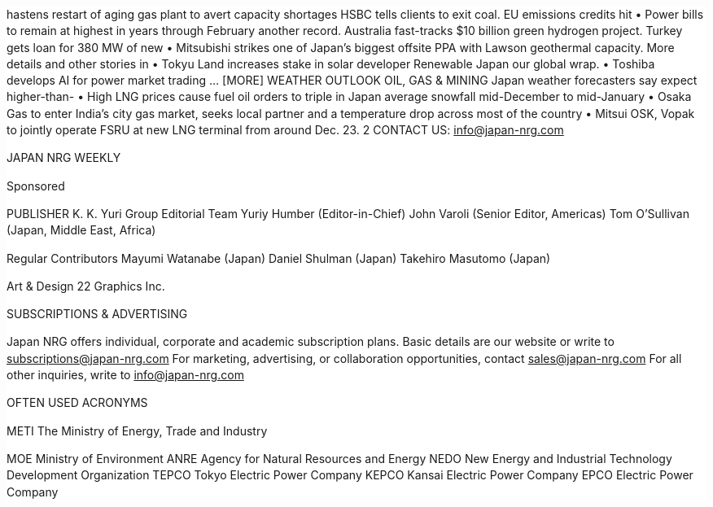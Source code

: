 hastens restart of aging gas plant to avert capacity shortages HSBC tells clients to exit coal. EU emissions credits hit
•  Power bills to remain at highest in years through February another record. Australia fast-tracks $10 billion green
hydrogen project. Turkey gets loan for 380 MW of new
•  Mitsubishi strikes one of Japan’s biggest offsite PPA with Lawson
geothermal capacity. More details and other stories in
•  Tokyu Land increases stake in solar developer Renewable Japan our global wrap.
•  Toshiba develops AI for power market trading … [MORE]
WEATHER OUTLOOK
OIL, GAS & MINING
Japan weather forecasters say expect higher-than-
•  High LNG prices cause fuel oil orders to triple in Japan
average snowfall mid-December to mid-January
•  Osaka Gas to enter India’s city gas market, seeks local partner
and a temperature drop across most of the country
•  Mitsui OSK, Vopak to jointly operate FSRU at new LNG terminal from around Dec. 23.
2
CONTACT US: info@japan-nrg.com

JAPAN     NRG    WEEKLY

Sponsored

PUBLISHER
K. K. Yuri Group
Editorial Team
Yuriy Humber   (Editor-in-Chief)
John Varoli    (Senior Editor, Americas)
Tom O’Sullivan (Japan, Middle East, Africa)


Regular Contributors
Mayumi Watanabe (Japan)
Daniel Shulman (Japan)
Takehiro Masutomo (Japan)

Art & Design
22 Graphics Inc.



SUBSCRIPTIONS & ADVERTISING

Japan NRG offers individual, corporate and academic subscription plans. Basic details are our website or
write to subscriptions@japan-nrg.com
For marketing, advertising, or collaboration opportunities, contact sales@japan-nrg.com
For all other inquiries, write to info@japan-nrg.com



OFTEN USED ACRONYMS

METI        The Ministry of Energy, Trade and Industry

MOE         Ministry of Environment
ANRE        Agency for Natural Resources and Energy
NEDO        New Energy and Industrial Technology Development Organization
TEPCO       Tokyo Electric Power Company
KEPCO       Kansai Electric Power Company
EPCO        Electric Power Company

